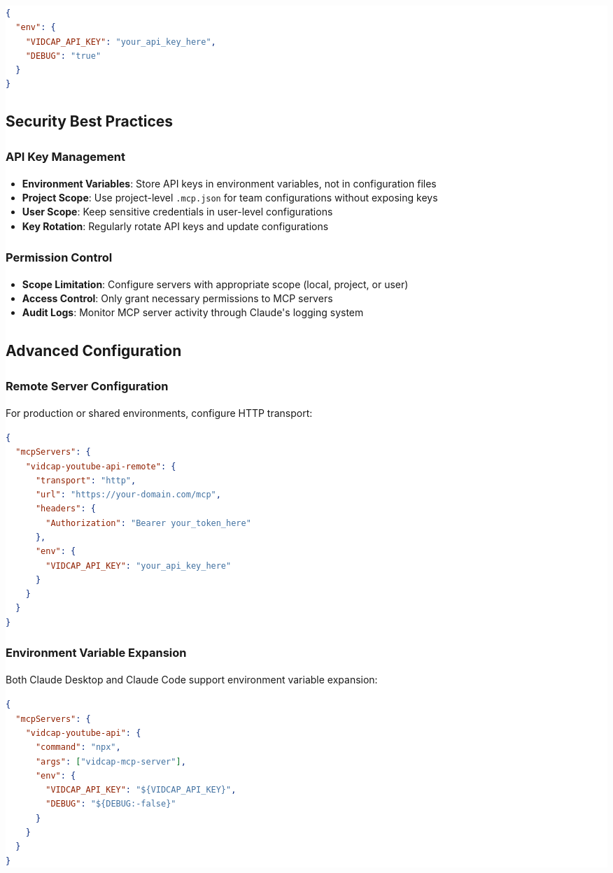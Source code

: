 ```json
{
  "env": {
    "VIDCAP_API_KEY": "your_api_key_here",
    "DEBUG": "true"
  }
}
```

## Security Best Practices

### API Key Management

- **Environment Variables**: Store API keys in environment variables, not in configuration files
- **Project Scope**: Use project-level `.mcp.json` for team configurations without exposing keys
- **User Scope**: Keep sensitive credentials in user-level configurations
- **Key Rotation**: Regularly rotate API keys and update configurations

### Permission Control

- **Scope Limitation**: Configure servers with appropriate scope (local, project, or user)
- **Access Control**: Only grant necessary permissions to MCP servers
- **Audit Logs**: Monitor MCP server activity through Claude's logging system

## Advanced Configuration

### Remote Server Configuration

For production or shared environments, configure HTTP transport:

```json
{
  "mcpServers": {
    "vidcap-youtube-api-remote": {
      "transport": "http",
      "url": "https://your-domain.com/mcp",
      "headers": {
        "Authorization": "Bearer your_token_here"
      },
      "env": {
        "VIDCAP_API_KEY": "your_api_key_here"
      }
    }
  }
}
```

### Environment Variable Expansion

Both Claude Desktop and Claude Code support environment variable expansion:

```json
{
  "mcpServers": {
    "vidcap-youtube-api": {
      "command": "npx",
      "args": ["vidcap-mcp-server"],
      "env": {
        "VIDCAP_API_KEY": "${VIDCAP_API_KEY}",
        "DEBUG": "${DEBUG:-false}"
      }
    }
  }
}
```
